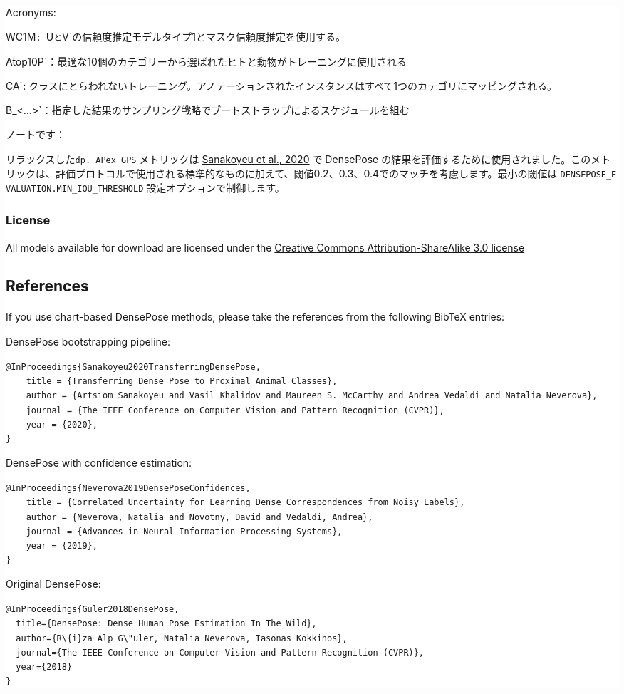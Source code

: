 Acronyms:

WC1M`: `U`と`V`の信頼度推定モデルタイプ1とマスク信頼度推定を使用する。

Atop10P`：最適な10個のカテゴリーから選ばれたヒトと動物がトレーニングに使用される

CA`: クラスにとらわれないトレーニング。アノテーションされたインスタンスはすべて1つのカテゴリにマッピングされる。

B_<...>`：指定した結果のサンプリング戦略でブートストラップによるスケジュールを組む

ノートです：

リラックスした`dp. APex GPS` メトリックは [Sanakoyeu et al., 2020](https://arxiv.org/pdf/2003.00080.pdf) で DensePose の結果を評価するために使用されました。このメトリックは、評価プロトコルで使用される標準的なものに加えて、閾値0.2、0.3、0.4でのマッチを考慮します。最小の閾値は `DENSEPOSE_EVALUATION.MIN_IOU_THRESHOLD` 設定オプションで制御します。

### License

All models available for download are licensed under the
[Creative Commons Attribution-ShareAlike 3.0 license](https://creativecommons.org/licenses/by-sa/3.0/)

## <a name="References"></a> References

If you use chart-based DensePose methods, please take the references from the following
BibTeX entries:

DensePose bootstrapping pipeline:
```
@InProceedings{Sanakoyeu2020TransferringDensePose,
    title = {Transferring Dense Pose to Proximal Animal Classes},
    author = {Artsiom Sanakoyeu and Vasil Khalidov and Maureen S. McCarthy and Andrea Vedaldi and Natalia Neverova},
    journal = {The IEEE Conference on Computer Vision and Pattern Recognition (CVPR)},
    year = {2020},
}
```

DensePose with confidence estimation:
```
@InProceedings{Neverova2019DensePoseConfidences,
    title = {Correlated Uncertainty for Learning Dense Correspondences from Noisy Labels},
    author = {Neverova, Natalia and Novotny, David and Vedaldi, Andrea},
    journal = {Advances in Neural Information Processing Systems},
    year = {2019},
}
```

Original DensePose:
```
@InProceedings{Guler2018DensePose,
  title={DensePose: Dense Human Pose Estimation In The Wild},
  author={R\{i}za Alp G\"uler, Natalia Neverova, Iasonas Kokkinos},
  journal={The IEEE Conference on Computer Vision and Pattern Recognition (CVPR)},
  year={2018}
}
```
